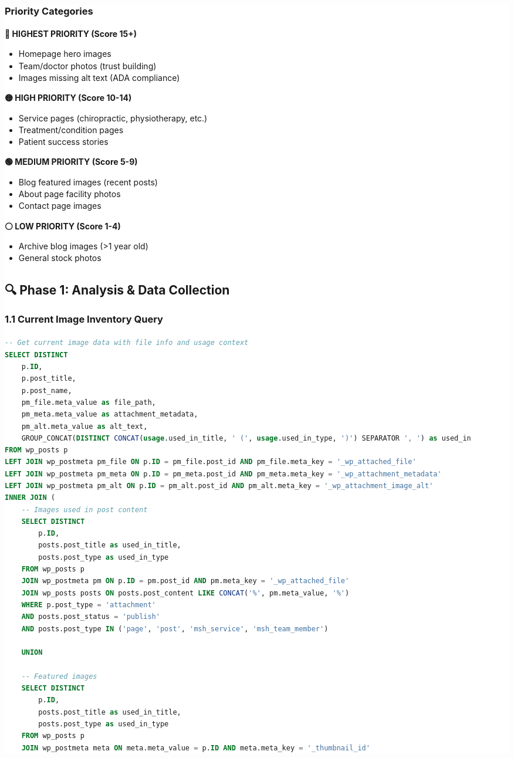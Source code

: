 ### Priority Categories

**🔴 HIGHEST PRIORITY (Score 15+)**
- Homepage hero images 
- Team/doctor photos (trust building)
- Images missing alt text (ADA compliance)

**🟡 HIGH PRIORITY (Score 10-14)**
- Service pages (chiropractic, physiotherapy, etc.)
- Treatment/condition pages  
- Patient success stories

**🟢 MEDIUM PRIORITY (Score 5-9)**
- Blog featured images (recent posts)
- About page facility photos
- Contact page images

**⚪ LOW PRIORITY (Score 1-4)**
- Archive blog images (>1 year old)
- General stock photos

## 🔍 Phase 1: Analysis & Data Collection

### 1.1 Current Image Inventory Query

```sql
-- Get current image data with file info and usage context
SELECT DISTINCT
    p.ID,
    p.post_title,
    p.post_name,
    pm_file.meta_value as file_path,
    pm_meta.meta_value as attachment_metadata,
    pm_alt.meta_value as alt_text,
    GROUP_CONCAT(DISTINCT CONCAT(usage.used_in_title, ' (', usage.used_in_type, ')') SEPARATOR ', ') as used_in
FROM wp_posts p
LEFT JOIN wp_postmeta pm_file ON p.ID = pm_file.post_id AND pm_file.meta_key = '_wp_attached_file'
LEFT JOIN wp_postmeta pm_meta ON p.ID = pm_meta.post_id AND pm_meta.meta_key = '_wp_attachment_metadata'
LEFT JOIN wp_postmeta pm_alt ON p.ID = pm_alt.post_id AND pm_alt.meta_key = '_wp_attachment_image_alt'
INNER JOIN (
    -- Images used in post content
    SELECT DISTINCT 
        p.ID,
        posts.post_title as used_in_title,
        posts.post_type as used_in_type
    FROM wp_posts p
    JOIN wp_postmeta pm ON p.ID = pm.post_id AND pm.meta_key = '_wp_attached_file'
    JOIN wp_posts posts ON posts.post_content LIKE CONCAT('%', pm.meta_value, '%')
    WHERE p.post_type = 'attachment'
    AND posts.post_status = 'publish'
    AND posts.post_type IN ('page', 'post', 'msh_service', 'msh_team_member')
    
    UNION
    
    -- Featured images
    SELECT DISTINCT
        p.ID,
        posts.post_title as used_in_title,
        posts.post_type as used_in_type
    FROM wp_posts p
    JOIN wp_postmeta meta ON meta.meta_value = p.ID AND meta.meta_key = '_thumbnail_id'
```